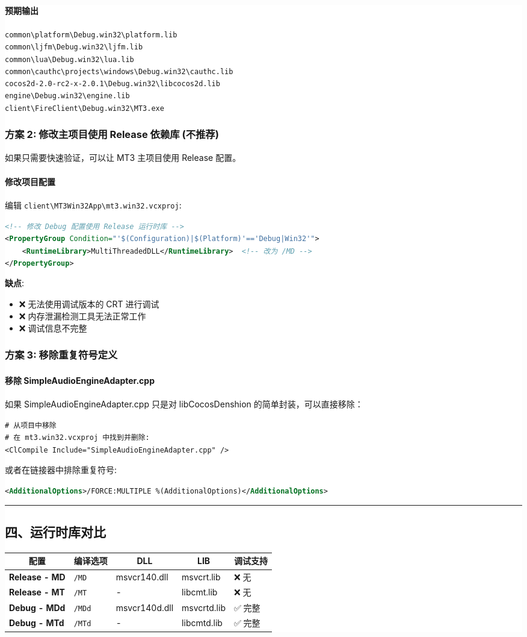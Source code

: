 #### 预期输出

```
common\platform\Debug.win32\platform.lib
common\ljfm\Debug.win32\ljfm.lib
common\lua\Debug.win32\lua.lib
common\cauthc\projects\windows\Debug.win32\cauthc.lib
cocos2d-2.0-rc2-x-2.0.1\Debug.win32\libcocos2d.lib
engine\Debug.win32\engine.lib
client\FireClient\Debug.win32\MT3.exe
```

### 方案 2: 修改主项目使用 Release 依赖库 (不推荐)

如果只需要快速验证，可以让 MT3 主项目使用 Release 配置。

#### 修改项目配置

编辑 `client\MT3Win32App\mt3.win32.vcxproj`:

```xml
<!-- 修改 Debug 配置使用 Release 运行时库 -->
<PropertyGroup Condition="'$(Configuration)|$(Platform)'=='Debug|Win32'">
    <RuntimeLibrary>MultiThreadedDLL</RuntimeLibrary>  <!-- 改为 /MD -->
</PropertyGroup>
```

**缺点**:
- ❌ 无法使用调试版本的 CRT 进行调试
- ❌ 内存泄漏检测工具无法正常工作
- ❌ 调试信息不完整

### 方案 3: 移除重复符号定义

#### 移除 SimpleAudioEngineAdapter.cpp

如果 SimpleAudioEngineAdapter.cpp 只是对 libCocosDenshion 的简单封装，可以直接移除：

```batch
# 从项目中移除
# 在 mt3.win32.vcxproj 中找到并删除:
<ClCompile Include="SimpleAudioEngineAdapter.cpp" />
```

或者在链接器中排除重复符号:

```xml
<AdditionalOptions>/FORCE:MULTIPLE %(AdditionalOptions)</AdditionalOptions>
```

---

## 四、运行时库对比

| 配置 | 编译选项 | DLL | LIB | 调试支持 |
|-----|---------|-----|-----|---------|
| **Release - MD** | `/MD` | msvcr140.dll | msvcrt.lib | ❌ 无 |
| **Release - MT** | `/MT` | - | libcmt.lib | ❌ 无 |
| **Debug - MDd** | `/MDd` | msvcr140d.dll | msvcrtd.lib | ✅ 完整 |
| **Debug - MTd** | `/MTd` | - | libcmtd.lib | ✅ 完整 |
